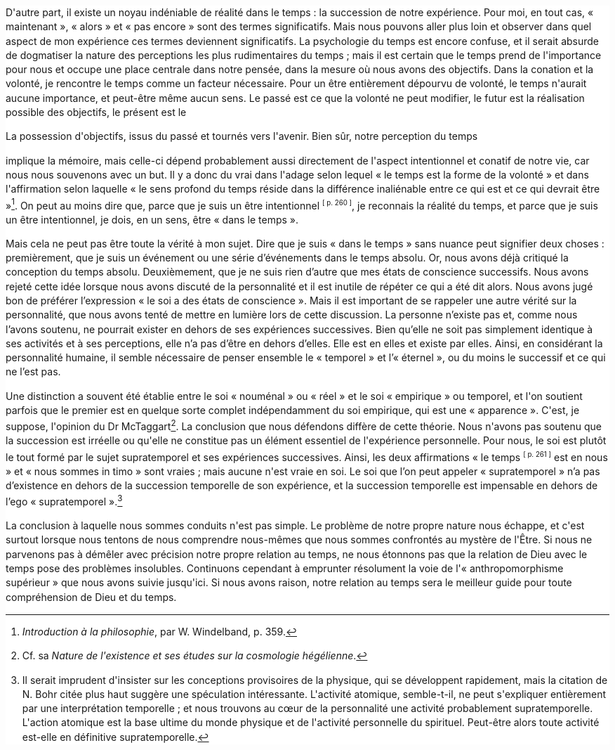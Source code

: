 D'autre part, il existe un noyau indéniable de réalité dans le temps : la succession de notre expérience. Pour moi, en tout cas, « maintenant », « alors » et « pas encore » sont des termes significatifs. Mais nous pouvons aller plus loin et observer dans quel aspect de mon expérience ces termes deviennent significatifs. La psychologie du temps est encore confuse, et il serait absurde de dogmatiser la nature des perceptions les plus rudimentaires du temps ; mais il est certain que le temps prend de l'importance pour nous et occupe une place centrale dans notre pensée, dans la mesure où nous avons des objectifs. Dans la conation et la volonté, je rencontre le temps comme un facteur nécessaire. Pour un être entièrement dépourvu de volonté, le temps n'aurait aucune importance, et peut-être même aucun sens. Le passé est ce que la volonté ne peut modifier, le futur est la réalisation possible des objectifs, le présent est le

La possession d'objectifs, issus du passé et tournés vers l'avenir. Bien sûr, notre perception du temps

implique la mémoire, mais celle-ci dépend probablement aussi directement de l'aspect intentionnel et conatif de notre vie, car nous nous souvenons avec un but. Il y a donc du vrai dans l'adage selon lequel « le temps est la forme de la volonté » et dans l'affirmation selon laquelle « le sens profond du temps réside dans la différence inaliénable entre ce qui est et ce qui devrait être »[^5]. On peut au moins dire que, parce que je suis un être intentionnel <span id="p260"><sup><small>[ p. 260 ]</small></sup></span>, je reconnais la réalité du temps, et parce que je suis un être intentionnel, je dois, en un sens, être « dans le temps ».

Mais cela ne peut pas être toute la vérité à mon sujet. Dire que je suis « dans le temps » sans nuance peut signifier deux choses : premièrement, que je suis un événement ou une série d’événements dans le temps absolu. Or, nous avons déjà critiqué la conception du temps absolu. Deuxièmement, que je ne suis rien d’autre que mes états de conscience successifs. Nous avons rejeté cette idée lorsque nous avons discuté de la personnalité et il est inutile de répéter ce qui a été dit alors. Nous avons jugé bon de préférer l’expression « le soi a des états de conscience ». Mais il est important de se rappeler une autre vérité sur la personnalité, que nous avons tenté de mettre en lumière lors de cette discussion. La personne n’existe pas et, comme nous l’avons soutenu, ne pourrait exister en dehors de ses expériences successives. Bien qu’elle ne soit pas simplement identique à ses activités et à ses perceptions, elle n’a pas d’être en dehors d’elles. Elle est en elles et existe par elles. Ainsi, en considérant la personnalité humaine, il semble nécessaire de penser ensemble le « temporel » et l’« éternel », ou du moins le successif et ce qui ne l’est pas.

Une distinction a souvent été établie entre le soi « nouménal » ou « réel » et le soi « empirique » ou temporel, et l'on soutient parfois que le premier est en quelque sorte complet indépendamment du soi empirique, qui est une « apparence ». C'est, je suppose, l'opinion du Dr McTaggart[^6]. La conclusion que nous défendons diffère de cette théorie. Nous n'avons pas soutenu que la succession est irréelle ou qu'elle ne constitue pas un élément essentiel de l'expérience personnelle. Pour nous, le soi est plutôt le tout formé par le sujet supratemporel et ses expériences successives. Ainsi, les deux affirmations « le temps <span id="p261"><sup><small>[ p. 261 ]</small></sup></span> est en nous » et « nous sommes in timo » sont vraies ; mais aucune n'est vraie en soi. Le soi que l’on peut appeler « supratemporel » n’a pas d’existence en dehors de la succession temporelle de son expérience, et la succession temporelle est impensable en dehors de l’ego « supratemporel ».[^7]

La conclusion à laquelle nous sommes conduits n'est pas simple. Le problème de notre propre nature nous échappe, et c'est surtout lorsque nous tentons de nous comprendre nous-mêmes que nous sommes confrontés au mystère de l'Être. Si nous ne parvenons pas à démêler avec précision notre propre relation au temps, ne nous étonnons pas que la relation de Dieu avec le temps pose des problèmes insolubles. Continuons cependant à emprunter résolument la voie de l'« anthropomorphisme supérieur » que nous avons suivie jusqu'ici. Si nous avons raison, notre relation au temps sera le meilleur guide pour toute compréhension de Dieu et du temps.


[^1]: Saint Jacques Ier 17.
[^2]: Deutéronome XXIII. 27.
[^3]: F. von Hügel, _Mystical Element of Religion_, II., pp. 246 et suiv.
[^4]: N. Bohr, cité par Gunn, _Problem of Time_, p. 398.
[^5]: _Introduction à la philosophie_, par W. Windelband, p. 359.
[^6]: Cf. sa _Nature de l'existence et ses études sur la cosmologie hégélienne_.
[^7]: Il serait imprudent d'insister sur les conceptions provisoires de la physique, qui se développent rapidement, mais la citation de N. Bohr citée plus haut suggère une spéculation intéressante. L'activité atomique, semble-t-il, ne peut s'expliquer entièrement par une interprétation temporelle ; et nous trouvons au cœur de la personnalité une activité probablement supratemporelle. L'action atomique est la base ultime du monde physique et de l'activité personnelle du spirituel. Peut-être alors toute activité est-elle en définitive supratemporelle.
[^8]: Romains IX. et XI.
[^9]: _L'Atome_, pp. 239 et suivantes.
[^10]: _Théologie philosophique_, Vol. II, p. 259.
[^11]: Éphésiens III. 10, cf. H. Martensen, _Christian Dogmatics_, p. 114.
[^12]: Missel romain, Office du Samedi Saint.
[^13]: _Problèmes de la Providence_, p. 20. Je me réfère volontiers à cet excellent livre, qui défend une vision de la Providence presque opposée à celle qui est présentée ici.
[^14]: Hébreux XII. 27.
[^15]: 1 Corinthiens I. 27.
[^16]: E. B. Browning, _Couronné et enterré_.